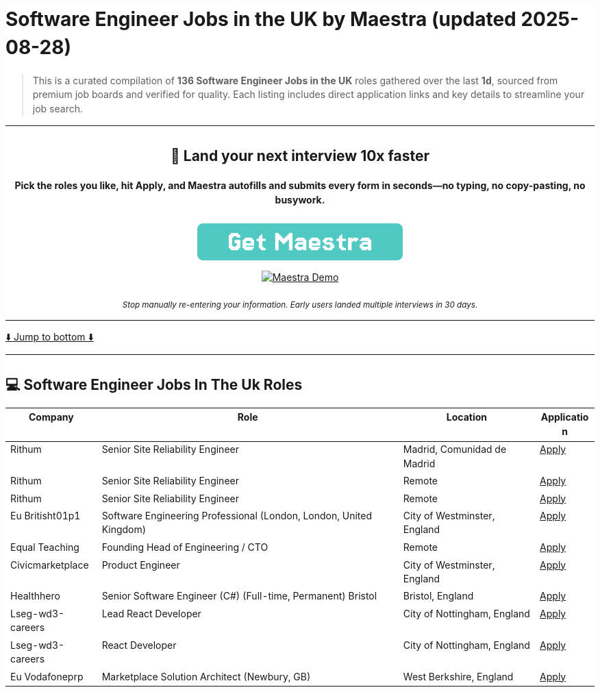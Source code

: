 <a name="top"></a>
# Software Engineer Jobs in the UK by Maestra (updated 2025-08-28)

> This is a curated compilation of **136 Software Engineer Jobs in the UK** roles gathered over the last **1d**, sourced from premium job boards and verified for quality. Each listing includes direct application links and key details to streamline your job search.

---

<div align="center">
    <h2>🚀 Land your next interview 10x faster</h2>
    <p>
      <strong>Pick the roles you like, hit Apply, and Maestra autofills and submits every form in seconds—no typing, no copy-pasting, no busywork.</strong></p>
    <a href="https://chromewebstore.google.com/detail/maestra-accelerate-your-j/chjedhomjmkfdlgdnedjdcglbakjemlm?utm_source=reddit&utm_medium=organic&utm_campaign=softwareengineerjobs">
      <img src="cta_button.png" alt="Get Maestra Extension" width="300" style="margin: 10px 0;">
    </a>
    <br>
    <a href="https://chromewebstore.google.com/detail/maestra-accelerate-your-j/chjedhomjmkfdlgdnedjdcglbakjemlm?utm_source=reddit&utm_medium=organic&utm_campaign=softwareengineerjobs">
      <img src="https://cdn/maestra-demo.gif" width="500" alt="Maestra Demo">
    </a>
    <p><sub><i>Stop manually re-entering your information. Early users landed multiple interviews in 30 days.</i></sub></p>
</div>

---

[⬇️ Jump to bottom ⬇️](#bottom)

---

## 💻 Software Engineer Jobs In The Uk Roles

| Company | Role | Location | Application |
|---|---|---|---|
| Rithum | Senior Site Reliability Engineer | Madrid, Comunidad de Madrid | [Apply](https://job-boards.greenhouse.io/rithum/jobs/7201431?utm_source=reddit&utm_medium=organic&utm_campaign=softwareengineerjobs) |
| Rithum | Senior Site Reliability Engineer | Remote | [Apply](https://job-boards.greenhouse.io/rithum/jobs/7202594?utm_source=reddit&utm_medium=organic&utm_campaign=softwareengineerjobs) |
| Rithum | Senior Site Reliability Engineer | Remote | [Apply](https://job-boards.greenhouse.io/rithum/jobs/7202588?utm_source=reddit&utm_medium=organic&utm_campaign=softwareengineerjobs) |
| Eu Britisht01p1 | Software Engineering Professional (London, London, United Kingdom) | City of Westminster, England | [Apply](https://jobs.bt.com/BTGroup/job/London-Software-Engineering-Professional-Lond/828203802/?utm_source=reddit&utm_medium=organic&utm_campaign=softwareengineerjobs) |
| Equal Teaching | Founding Head of Engineering / CTO | Remote | [Apply](https://apply.workable.com/j/1B63A82F06?utm_source=reddit&utm_medium=organic&utm_campaign=softwareengineerjobs) |
| Civicmarketplace | Product Engineer | City of Westminster, England | [Apply](https://jobs.ashbyhq.com/civicmarketplace/9d2f7c56-015f-41f1-9907-6891b09499a4?utm_source=reddit&utm_medium=organic&utm_campaign=softwareengineerjobs) |
| Healthhero | Senior Software Engineer (C#) (Full-time, Permanent) Bristol | Bristol, England | [Apply](https://apply.workable.com/j/2209346017?utm_source=reddit&utm_medium=organic&utm_campaign=softwareengineerjobs) |
| Lseg-wd3-careers | Lead React Developer | City of Nottingham, England | [Apply](https://lseg.wd1.myworkdayjobs.com/careers/job/GBR-Nottingham-1-Chapel-Qtr/React-Developer_R0110069?utm_source=reddit&utm_medium=organic&utm_campaign=softwareengineerjobs) |
| Lseg-wd3-careers | React Developer | City of Nottingham, England | [Apply](https://lseg.wd1.myworkdayjobs.com/careers/job/GBR-Nottingham-1-Chapel-Qtr/React-Developer_R0110070?utm_source=reddit&utm_medium=organic&utm_campaign=softwareengineerjobs) |
| Eu Vodafoneprp | Marketplace Solution Architect (Newbury, GB) | West Berkshire, England | [Apply](https://opportunities.vodafone.com/job/Newbury-Marketplace-Solution-Architect/1241369301/?utm_source=reddit&utm_medium=organic&utm_campaign=softwareengineerjobs) |
